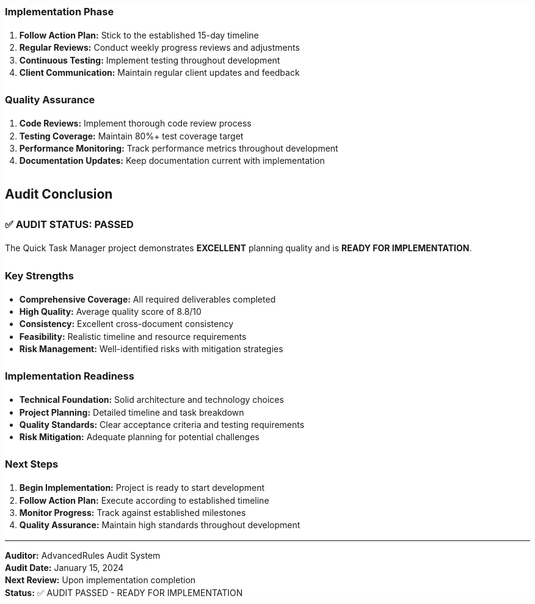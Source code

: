 ### Implementation Phase
1. **Follow Action Plan:** Stick to the established 15-day timeline
2. **Regular Reviews:** Conduct weekly progress reviews and adjustments
3. **Continuous Testing:** Implement testing throughout development
4. **Client Communication:** Maintain regular client updates and feedback

### Quality Assurance
1. **Code Reviews:** Implement thorough code review process
2. **Testing Coverage:** Maintain 80%+ test coverage target
3. **Performance Monitoring:** Track performance metrics throughout development
4. **Documentation Updates:** Keep documentation current with implementation

## Audit Conclusion

### ✅ AUDIT STATUS: PASSED
The Quick Task Manager project demonstrates **EXCELLENT** planning quality and is **READY FOR IMPLEMENTATION**.

### Key Strengths
- **Comprehensive Coverage:** All required deliverables completed
- **High Quality:** Average quality score of 8.8/10
- **Consistency:** Excellent cross-document consistency
- **Feasibility:** Realistic timeline and resource requirements
- **Risk Management:** Well-identified risks with mitigation strategies

### Implementation Readiness
- **Technical Foundation:** Solid architecture and technology choices
- **Project Planning:** Detailed timeline and task breakdown
- **Quality Standards:** Clear acceptance criteria and testing requirements
- **Risk Mitigation:** Adequate planning for potential challenges

### Next Steps
1. **Begin Implementation:** Project is ready to start development
2. **Follow Action Plan:** Execute according to established timeline
3. **Monitor Progress:** Track against established milestones
4. **Quality Assurance:** Maintain high standards throughout development

---

**Auditor:** AdvancedRules Audit System  
**Audit Date:** January 15, 2024  
**Next Review:** Upon implementation completion  
**Status:** ✅ AUDIT PASSED - READY FOR IMPLEMENTATION
